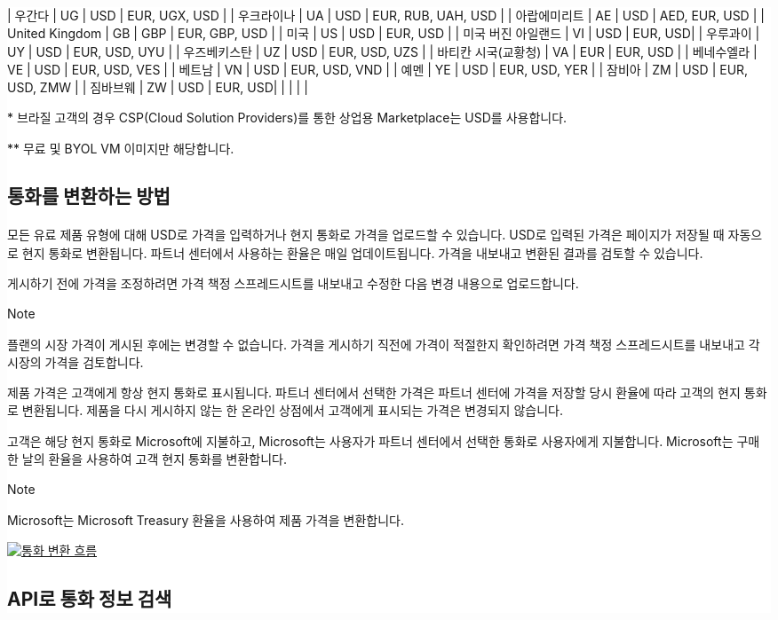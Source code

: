 | 우간다                              | UG        | USD          | EUR, UGX, USD |
| 우크라이나                             | UA        | USD          | EUR, RUB, UAH, USD |
| 아랍에미리트                | AE        | USD          | AED, EUR, USD |
| United Kingdom                      | GB        | GBP          | EUR, GBP, USD |
| 미국                       | US        | USD          | EUR, USD |
| 미국 버진 아일랜드                 | VI        | USD          | EUR, USD|
| 우루과이                             | UY        | USD          | EUR, USD, UYU |
| 우즈베키스탄                          | UZ        | USD          | EUR, USD, UZS |
| 바티칸 시국(교황청)             | VA        | EUR          | EUR, USD |
| 베네수엘라                           | VE        | USD          | EUR, USD, VES |
| 베트남                             | VN        | USD          | EUR, USD, VND |
| 예멘                               | YE        | USD          | EUR, USD, YER |
| 잠비아                              | ZM        | USD          | EUR, USD, ZMW |
| 짐바브웨                            | ZW        | USD          | EUR, USD|
|   |   |   |

\* 브라질 고객의 경우 CSP(Cloud Solution Providers)를 통한 상업용 Marketplace는 USD를 사용합니다.

\** 무료 및 BYOL VM 이미지만 해당합니다.

## <a name="how-we-convert-currency"></a>통화를 변환하는 방법

모든 유료 제품 유형에 대해 USD로 가격을 입력하거나 현지 통화로 가격을 업로드할 수 있습니다. USD로 입력된 가격은 페이지가 저장될 때 자동으로 현지 통화로 변환됩니다. 파트너 센터에서 사용하는 환율은 매일 업데이트됩니다. 가격을 내보내고 변환된 결과를 검토할 수 있습니다.

게시하기 전에 가격을 조정하려면 가격 책정 스프레드시트를 내보내고 수정한 다음 변경 내용으로 업로드합니다.

> [!NOTE]
> 플랜의 시장 가격이 게시된 후에는 변경할 수 없습니다. 가격을 게시하기 직전에 가격이 적절한지 확인하려면 가격 책정 스프레드시트를 내보내고 각 시장의 가격을 검토합니다.

제품 가격은 고객에게 항상 현지 통화로 표시됩니다. 파트너 센터에서 선택한 가격은 파트너 센터에 가격을 저장할 당시 환율에 따라 고객의 현지 통화로 변환됩니다. 제품을 다시 게시하지 않는 한 온라인 상점에서 고객에게 표시되는 가격은 변경되지 않습니다.

고객은 해당 현지 통화로 Microsoft에 지불하고, Microsoft는 사용자가 파트너 센터에서 선택한 통화로 사용자에게 지불합니다. Microsoft는 구매한 날의 환율을 사용하여 고객 현지 통화를 변환합니다.

> [!NOTE]
> Microsoft는 Microsoft Treasury 환율을 사용하여 제품 가격을 변환합니다.

[![통화 변환 흐름](media/marketplace-geo-availability-currencies/currency-exchange-flow.png)](media/marketplace-geo-availability-currencies/currency-exchange-flow.png#lightbox)

## <a name="retrieving-currency-information-by-api"></a>API로 통화 정보 검색
